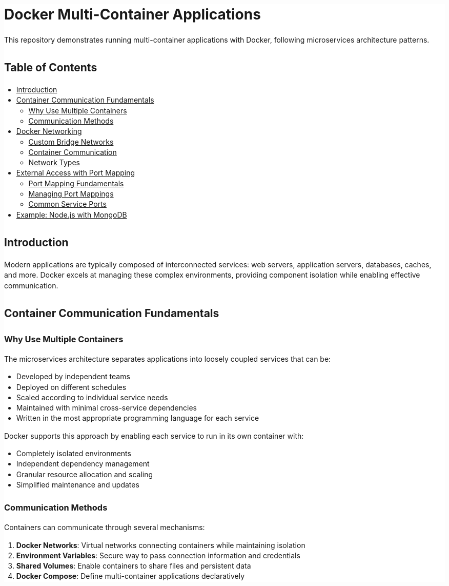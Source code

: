# Docker Multi-Container Applications

This repository demonstrates running multi-container applications with Docker, following microservices architecture patterns.

## Table of Contents

- [Introduction](#introduction)
- [Container Communication Fundamentals](#container-communication-fundamentals)
  - [Why Use Multiple Containers](#why-use-multiple-containers)
  - [Communication Methods](#communication-methods)
- [Docker Networking](#docker-networking)
  - [Custom Bridge Networks](#custom-bridge-networks)
  - [Container Communication](#container-communication)
  - [Network Types](#network-types)
- [External Access with Port Mapping](#external-access-with-port-mapping)
  - [Port Mapping Fundamentals](#port-mapping-fundamentals)
  - [Managing Port Mappings](#managing-port-mappings)
  - [Common Service Ports](#common-service-ports)
- [Example: Node.js with MongoDB](#example-nodejs-with-mongodb)

## Introduction

Modern applications are typically composed of interconnected services: web servers, application servers, databases, caches, and more. Docker excels at managing these complex environments, providing component isolation while enabling effective communication.

## Container Communication Fundamentals

### Why Use Multiple Containers

The microservices architecture separates applications into loosely coupled services that can be:
- Developed by independent teams
- Deployed on different schedules
- Scaled according to individual service needs
- Maintained with minimal cross-service dependencies
- Written in the most appropriate programming language for each service

Docker supports this approach by enabling each service to run in its own container with:
- Completely isolated environments
- Independent dependency management
- Granular resource allocation and scaling
- Simplified maintenance and updates

### Communication Methods

Containers can communicate through several mechanisms:

1. **Docker Networks**: Virtual networks connecting containers while maintaining isolation
2. **Environment Variables**: Secure way to pass connection information and credentials
3. **Shared Volumes**: Enable containers to share files and persistent data
4. **Docker Compose**: Define multi-container applications declaratively
